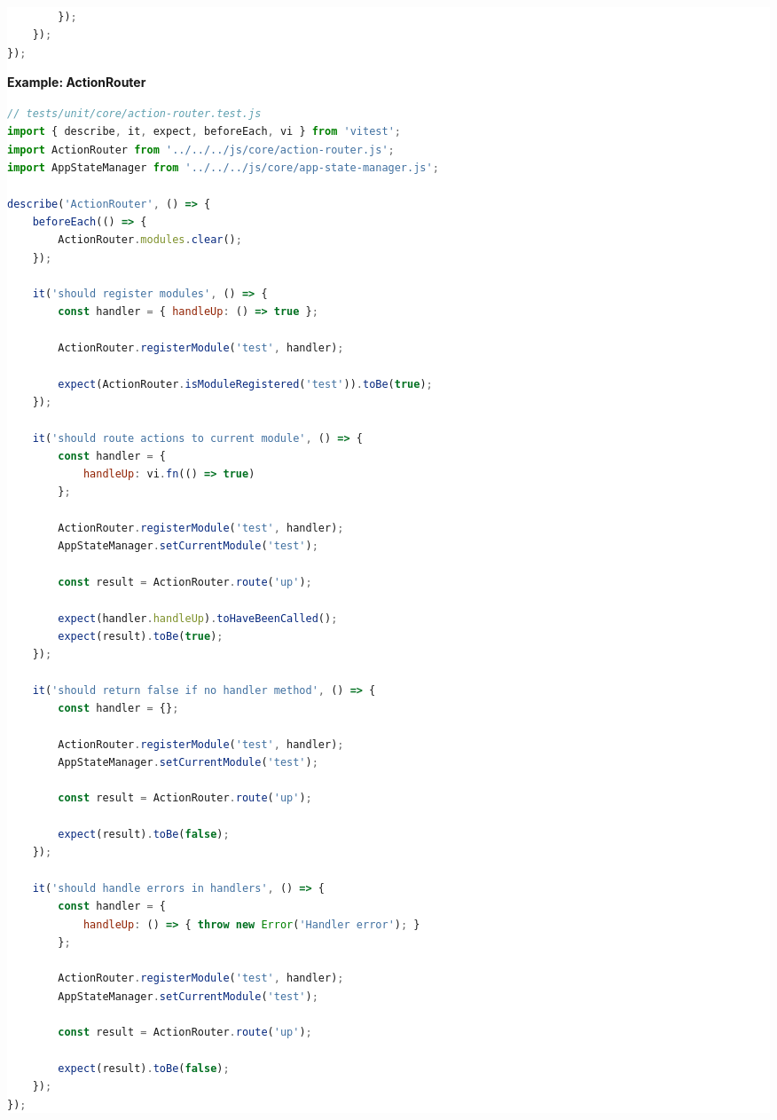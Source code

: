```javascript
        });
    });
});
```

**Example: ActionRouter**
```javascript
// tests/unit/core/action-router.test.js
import { describe, it, expect, beforeEach, vi } from 'vitest';
import ActionRouter from '../../../js/core/action-router.js';
import AppStateManager from '../../../js/core/app-state-manager.js';

describe('ActionRouter', () => {
    beforeEach(() => {
        ActionRouter.modules.clear();
    });

    it('should register modules', () => {
        const handler = { handleUp: () => true };

        ActionRouter.registerModule('test', handler);

        expect(ActionRouter.isModuleRegistered('test')).toBe(true);
    });

    it('should route actions to current module', () => {
        const handler = {
            handleUp: vi.fn(() => true)
        };

        ActionRouter.registerModule('test', handler);
        AppStateManager.setCurrentModule('test');

        const result = ActionRouter.route('up');

        expect(handler.handleUp).toHaveBeenCalled();
        expect(result).toBe(true);
    });

    it('should return false if no handler method', () => {
        const handler = {};

        ActionRouter.registerModule('test', handler);
        AppStateManager.setCurrentModule('test');

        const result = ActionRouter.route('up');

        expect(result).toBe(false);
    });

    it('should handle errors in handlers', () => {
        const handler = {
            handleUp: () => { throw new Error('Handler error'); }
        };

        ActionRouter.registerModule('test', handler);
        AppStateManager.setCurrentModule('test');

        const result = ActionRouter.route('up');

        expect(result).toBe(false);
    });
});
```